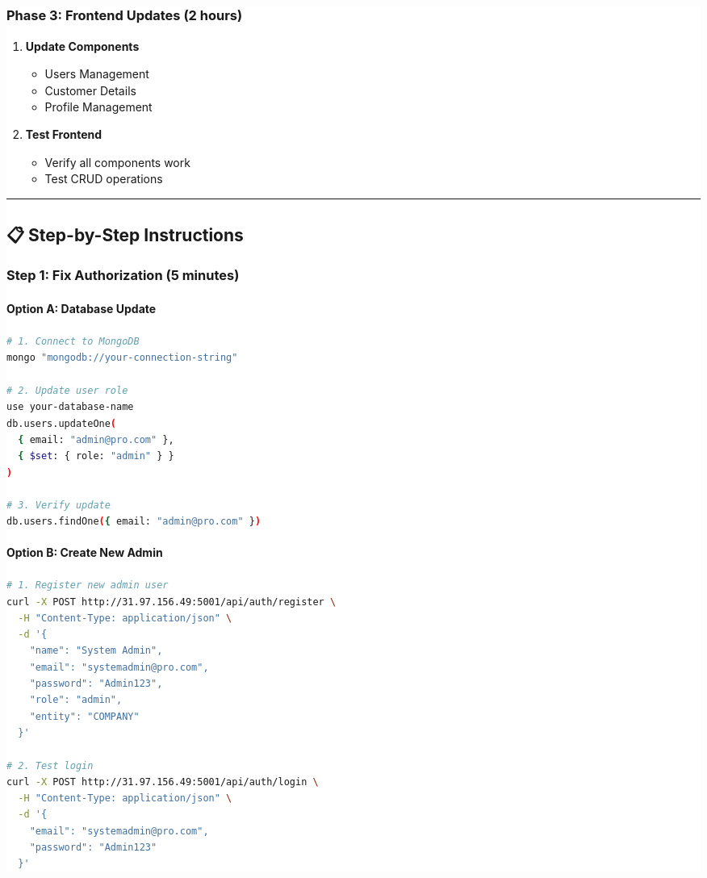 ### **Phase 3: Frontend Updates (2 hours)**
1. **Update Components**
   - Users Management
   - Customer Details
   - Profile Management

2. **Test Frontend**
   - Verify all components work
   - Test CRUD operations

---

## 📋 **Step-by-Step Instructions**

### **Step 1: Fix Authorization (5 minutes)**

#### **Option A: Database Update**
```bash
# 1. Connect to MongoDB
mongo "mongodb://your-connection-string"

# 2. Update user role
use your-database-name
db.users.updateOne(
  { email: "admin@pro.com" },
  { $set: { role: "admin" } }
)

# 3. Verify update
db.users.findOne({ email: "admin@pro.com" })
```

#### **Option B: Create New Admin**
```bash
# 1. Register new admin user
curl -X POST http://31.97.156.49:5001/api/auth/register \
  -H "Content-Type: application/json" \
  -d '{
    "name": "System Admin",
    "email": "systemadmin@pro.com",
    "password": "Admin123",
    "role": "admin",
    "entity": "COMPANY"
  }'

# 2. Test login
curl -X POST http://31.97.156.49:5001/api/auth/login \
  -H "Content-Type: application/json" \
  -d '{
    "email": "systemadmin@pro.com",
    "password": "Admin123"
  }'
```
